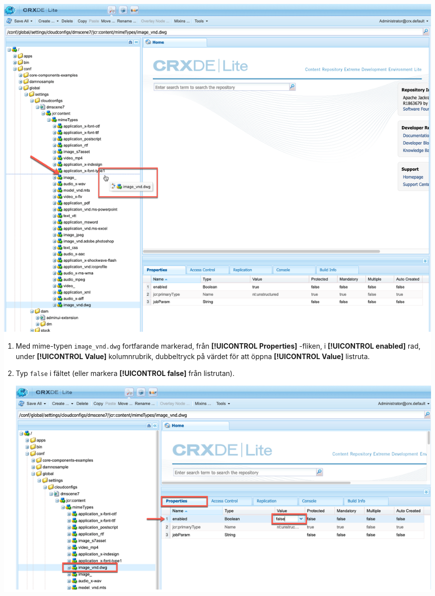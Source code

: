    ![crxdelite_cqdoc-14627](assets/crxdelite_cqdoc-14627.png)

1. Med mime-typen `image_vnd.dwg` fortfarande markerad, från **[!UICONTROL Properties]** -fliken, i **[!UICONTROL enabled]** rad, under **[!UICONTROL Value]** kolumnrubrik, dubbeltryck på värdet för att öppna **[!UICONTROL Value]** listruta.
1. Typ `false` i fältet (eller markera **[!UICONTROL false]** från listrutan).

   ![2019-08-02_16-60-30](assets/2019-08-02_16-60-30.png)
